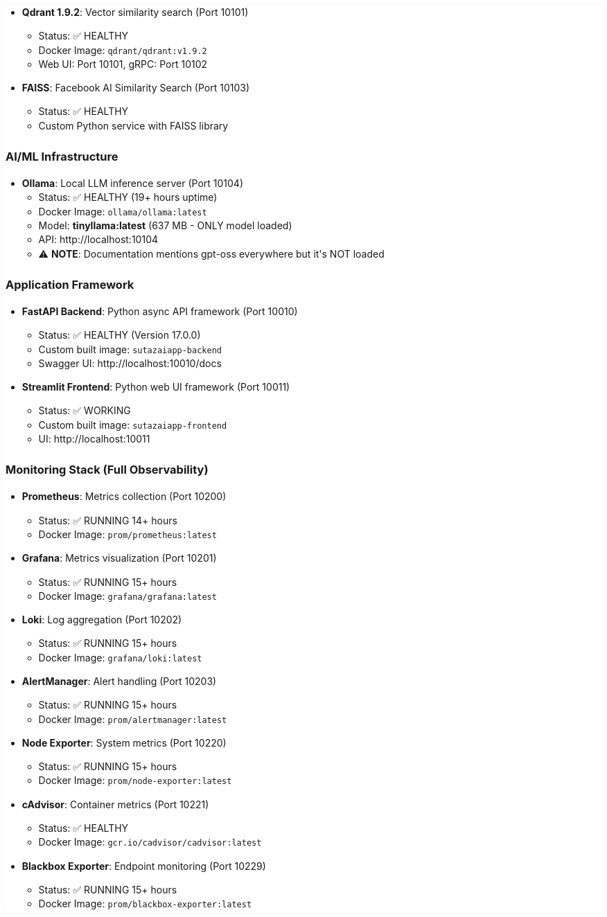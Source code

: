 - **Qdrant 1.9.2**: Vector similarity search (Port 10101)
  - Status: ✅ HEALTHY
  - Docker Image: `qdrant/qdrant:v1.9.2`
  - Web UI: Port 10101, gRPC: Port 10102

- **FAISS**: Facebook AI Similarity Search (Port 10103)
  - Status: ✅ HEALTHY
  - Custom Python service with FAISS library

### AI/ML Infrastructure
- **Ollama**: Local LLM inference server (Port 10104)
  - Status: ✅ HEALTHY (19+ hours uptime)
  - Docker Image: `ollama/ollama:latest`
  - Model: **tinyllama:latest** (637 MB - ONLY model loaded)
  - API: http://localhost:10104
  - ⚠️ **NOTE**: Documentation mentions gpt-oss everywhere but it's NOT loaded

### Application Framework
- **FastAPI Backend**: Python async API framework (Port 10010)
  - Status: ✅ HEALTHY (Version 17.0.0)
  - Custom built image: `sutazaiapp-backend`
  - Swagger UI: http://localhost:10010/docs

- **Streamlit Frontend**: Python web UI framework (Port 10011)
  - Status: ✅ WORKING  
  - Custom built image: `sutazaiapp-frontend`
  - UI: http://localhost:10011

### Monitoring Stack (Full Observability)
- **Prometheus**: Metrics collection (Port 10200)
  - Status: ✅ RUNNING 14+ hours
  - Docker Image: `prom/prometheus:latest`

- **Grafana**: Metrics visualization (Port 10201)
  - Status: ✅ RUNNING 15+ hours
  - Docker Image: `grafana/grafana:latest`

- **Loki**: Log aggregation (Port 10202)
  - Status: ✅ RUNNING 15+ hours
  - Docker Image: `grafana/loki:latest`

- **AlertManager**: Alert handling (Port 10203)
  - Status: ✅ RUNNING 15+ hours
  - Docker Image: `prom/alertmanager:latest`

- **Node Exporter**: System metrics (Port 10220)
  - Status: ✅ RUNNING 15+ hours
  - Docker Image: `prom/node-exporter:latest`

- **cAdvisor**: Container metrics (Port 10221)  
  - Status: ✅ HEALTHY
  - Docker Image: `gcr.io/cadvisor/cadvisor:latest`

- **Blackbox Exporter**: Endpoint monitoring (Port 10229)
  - Status: ✅ RUNNING 15+ hours
  - Docker Image: `prom/blackbox-exporter:latest`
